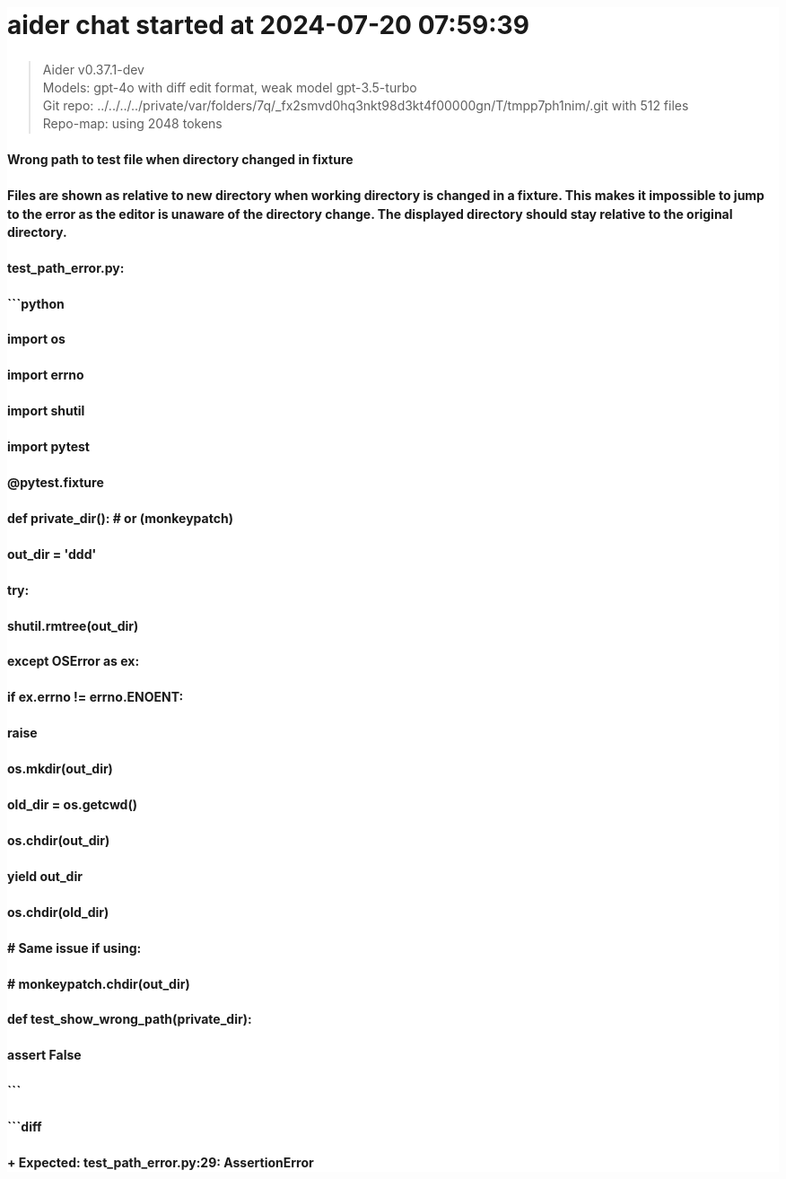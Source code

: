 
# aider chat started at 2024-07-20 07:59:39

> Aider v0.37.1-dev  
> Models: gpt-4o with diff edit format, weak model gpt-3.5-turbo  
> Git repo: ../../../../private/var/folders/7q/_fx2smvd0hq3nkt98d3kt4f00000gn/T/tmpp7ph1nim/.git with 512 files  
> Repo-map: using 2048 tokens  

#### Wrong path to test file when directory changed in fixture  
#### Files are shown as relative to new directory when working directory is changed in a fixture. This makes it impossible to jump to the error as the editor is unaware of the directory change. The displayed directory should stay relative to the original directory.  
####   
#### test_path_error.py:  
#### ```python  
#### import os  
#### import errno  
#### import shutil  
####   
#### import pytest  
####   
####   
#### @pytest.fixture  
#### def private_dir():  # or (monkeypatch)  
####     out_dir = 'ddd'  
####   
####     try:  
####         shutil.rmtree(out_dir)  
####     except OSError as ex:  
####         if ex.errno != errno.ENOENT:  
####             raise  
####     os.mkdir(out_dir)  
####   
####     old_dir = os.getcwd()  
####     os.chdir(out_dir)  
####     yield out_dir  
####     os.chdir(old_dir)  
####   
####     # Same issue if using:  
####     # monkeypatch.chdir(out_dir)  
####   
####   
#### def test_show_wrong_path(private_dir):  
####     assert False  
#### ```  
####   
#### ```diff  
#### + Expected: test_path_error.py:29: AssertionError  